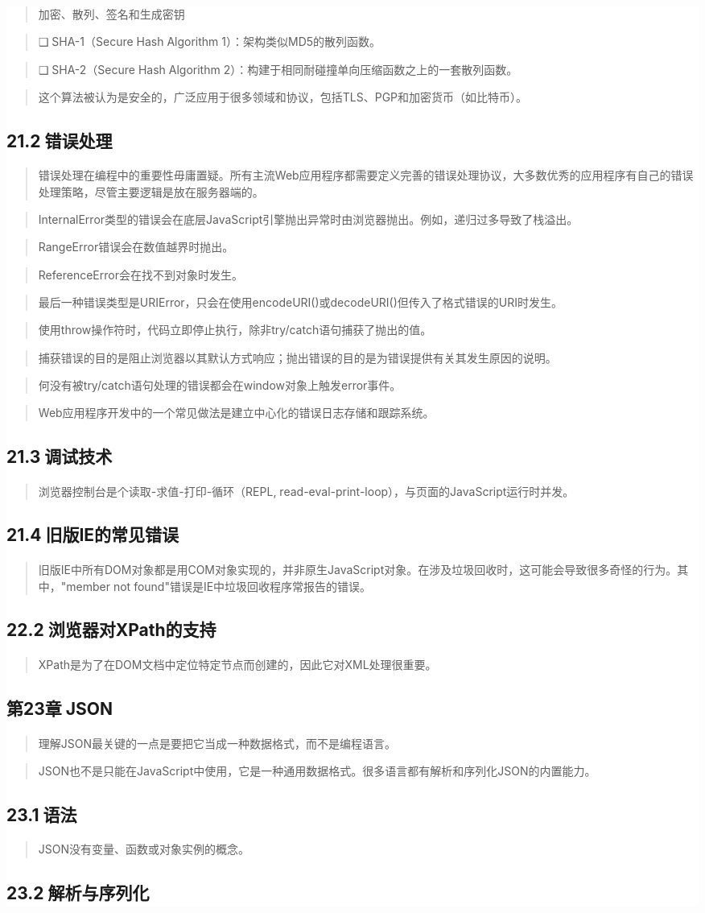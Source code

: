 
> 加密、散列、签名和生成密钥

> ❑ SHA-1（Secure Hash Algorithm 1）：架构类似MD5的散列函数。

> ❑ SHA-2（Secure Hash Algorithm 2）：构建于相同耐碰撞单向压缩函数之上的一套散列函数。

> 这个算法被认为是安全的，广泛应用于很多领域和协议，包括TLS、PGP和加密货币（如比特币）。


## 21.2 错误处理

> 错误处理在编程中的重要性毋庸置疑。所有主流Web应用程序都需要定义完善的错误处理协议，大多数优秀的应用程序有自己的错误处理策略，尽管主要逻辑是放在服务器端的。

> InternalError类型的错误会在底层JavaScript引擎抛出异常时由浏览器抛出。例如，递归过多导致了栈溢出。

> RangeError错误会在数值越界时抛出。

> ReferenceError会在找不到对象时发生。

> 最后一种错误类型是URIError，只会在使用encodeURI()或decodeURI()但传入了格式错误的URI时发生。

> 使用throw操作符时，代码立即停止执行，除非try/catch语句捕获了抛出的值。


> 捕获错误的目的是阻止浏览器以其默认方式响应；抛出错误的目的是为错误提供有关其发生原因的说明。


> 何没有被try/catch语句处理的错误都会在window对象上触发error事件。

> Web应用程序开发中的一个常见做法是建立中心化的错误日志存储和跟踪系统。

## 21.3 调试技术

> 浏览器控制台是个读取-求值-打印-循环（REPL, read-eval-print-loop），与页面的JavaScript运行时并发。

## 21.4 旧版IE的常见错误

> 旧版IE中所有DOM对象都是用COM对象实现的，并非原生JavaScript对象。在涉及垃圾回收时，这可能会导致很多奇怪的行为。其中，"member not found"错误是IE中垃圾回收程序常报告的错误。


## 22.2 浏览器对XPath的支持

> XPath是为了在DOM文档中定位特定节点而创建的，因此它对XML处理很重要。

## 第23章 JSON

> 理解JSON最关键的一点是要把它当成一种数据格式，而不是编程语言。

> JSON也不是只能在JavaScript中使用，它是一种通用数据格式。很多语言都有解析和序列化JSON的内置能力。


## 23.1 语法

> JSON没有变量、函数或对象实例的概念。

## 23.2 解析与序列化
